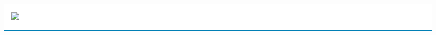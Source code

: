 <!DOCTYPE html PUBLIC "-//W3C//DTD XHTML 1.0 Strict//EN" "http://www.w3.org/TR/xhtml1/DTD/xhtml1-strict.dtd">
<html xmlns="http://www.w3.org/1999/xhtml">

<head style="font-family:'Helvetica Neue',Helvetica,Helvetica,Arial,sans-serif;margin:0;padding:0">
  <meta name="viewport" content="width=device-width" style="font-family:'Helvetica Neue',Helvetica,Helvetica,Arial,sans-serif;margin:0;padding:0">
  <meta http-equiv="Content-Type" content="text/html; charset=UTF-8" style="font-family:'Helvetica Neue',Helvetica,Helvetica,Arial,sans-serif;margin:0;padding:0">
  <title style="font-family:'Helvetica Neue',Helvetica,Helvetica,Arial,sans-serif;margin:0;padding:0">HTML Email</title>
</head>

<body bgcolor="#efefef" topmargin="0" leftmargin="0" marginheight="0" marginwidth="0"
  style="-webkit-font-smoothing:antialiased;-webkit-text-size-adjust:none;font-family:'Helvetica Neue',Helvetica,Helvetica,Arial,sans-serif;height:100%;margin:0;padding:0;width:100%!important">
  <style>
    @media only screen and (max-width:600px) {
      a[class=btn] {
        display: block !important;
        margin-bottom: 10px !important;
        background-image: none !important;
        margin-right: 0 !important
      }

      div[class=column] {
        width: auto !important;
        float: none !important
      }

      table.social div[class=column] {
        width: auto !important
      }
    }
  </style>
  <table class="head-wrap" bgcolor="#FFFFFF" style="border-bottom:2px solid #007FB5;font-family:'Helvetica Neue',Helvetica,Helvetica,Arial,sans-serif;margin:0;padding:0;width:100%">
    <tbody>
      <tr style="font-family:'Helvetica Neue',Helvetica,Helvetica,Arial,sans-serif;margin:0;padding:0">
        <td style="font-family:'Helvetica Neue',Helvetica,Helvetica,Arial,sans-serif;margin:0;padding:0"></td>
        <td class="header container" style="clear:both!important;display:block!important;font-family:'Helvetica Neue',Helvetica,Helvetica,Arial,sans-serif;margin:0 auto!important;max-width:600px!important;padding:0">
          <div class="content" style="display:block;font-family:'Helvetica Neue',Helvetica,Helvetica,Arial,sans-serif;margin:0 auto;max-width:600px;padding:15px">
            <table class="" style="font-family:'Helvetica Neue',Helvetica,Helvetica,Arial,sans-serif;margin:0;padding:0;width:100%">
              <tbody>
                <tr style="font-family:'Helvetica Neue',Helvetica,Helvetica,Arial,sans-serif;margin:0;padding:0">
                  <td style="font-family:'Helvetica Neue',Helvetica,Helvetica,Arial,sans-serif;margin:0;padding:0"><img src="http://placehold.it/200x50/"
                      style="font-family:'Helvetica Neue',Helvetica,Helvetica,Arial,sans-serif;margin:0;max-width:100%;padding:0"></td>
                </tr>
              </tbody>
            </table>
          </div>
        </td>
        <td style="font-family:'Helvetica Neue',Helvetica,Helvetica,Arial,sans-serif;margin:0;padding:0"></td>
      </tr>
    </tbody>
  </table>
  <table class="body-wrap" style="font-family:'Helvetica Neue',Helvetica,Helvetica,Arial,sans-serif;margin:0;padding:0;width:100%">